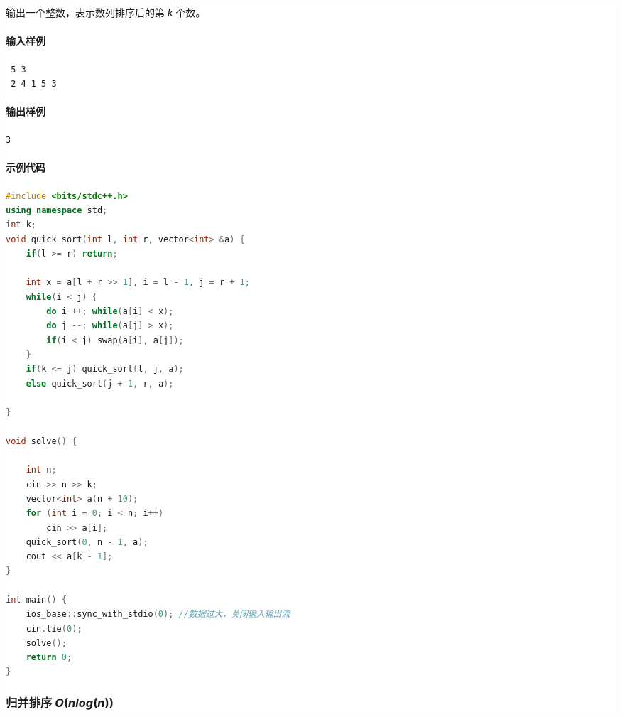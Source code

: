 输出一个整数，表示数列排序后的第 $k$ 个数。 
#### 输入样例

```
 5 3  
 2 4 1 5 3
```
#### 输出样例

```
3
```
#### 示例代码

```cpp
#include <bits/stdc++.h>
using namespace std;
int k;
void quick_sort(int l, int r, vector<int> &a) {
	if(l >= r) return;
	
	int x = a[l + r >> 1], i = l - 1, j = r + 1;
	while(i < j) {
		do i ++; while(a[i] < x);
		do j --; while(a[j] > x);
		if(i < j) swap(a[i], a[j]);
	}
	if(k <= j) quick_sort(l, j, a);
	else quick_sort(j + 1, r, a);
	
}

void solve() {

	int n;
	cin >> n >> k;
	vector<int> a(n + 10);
	for (int i = 0; i < n; i++)
		cin >> a[i];
	quick_sort(0, n - 1, a);
	cout << a[k - 1];
}

int main() {
	ios_base::sync_with_stdio(0); //数据过大，关闭输入输出流
	cin.tie(0);
	solve();
	return 0;
}
```

### 归并排序 $O(nlog(n))$

